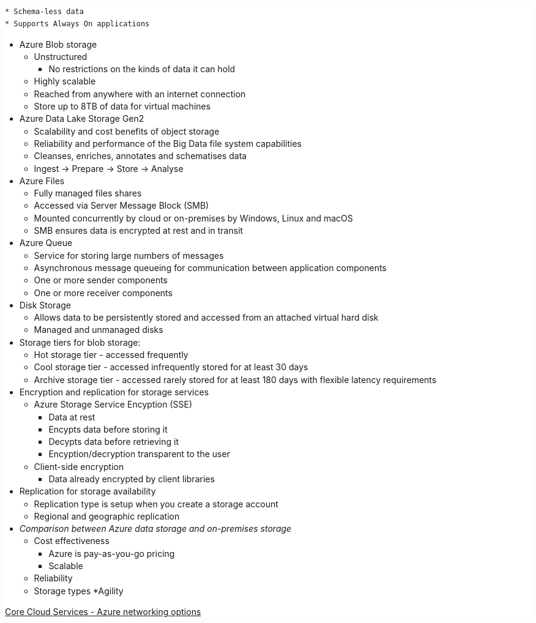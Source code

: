     * Schema-less data
    * Supports Always On applications
  * Azure Blob storage
    * Unstructured
      * No restrictions on the kinds of data it can hold
    * Highly scalable
    * Reached from anywhere with an internet connection
    * Store up to 8TB of data for virtual machines
  * Azure Data Lake Storage Gen2
    * Scalability and cost benefits of object storage
    * Reliability and performance of the Big Data file system capabilities
    * Cleanses, enriches, annotates and schematises data
    * Ingest -> Prepare -> Store -> Analyse
  * Azure Files
    * Fully managed files shares
    * Accessed via Server Message Block (SMB)
    * Mounted concurrently by cloud or on-premises by Windows, Linux and macOS
    * SMB ensures data is encrypted at rest and in transit
  * Azure Queue
    * Service for storing large numbers of messages
    * Asynchronous message queueing for communication between application components
    * One or more sender components
    * One or more receiver components
  * Disk Storage
    * Allows data to be persistently stored and accessed from an attached virtual hard disk
    * Managed and unmanaged disks
  * Storage tiers for blob storage:
    * Hot storage tier - accessed frequently
    * Cool storage tier - accessed infrequently stored for at least 30 days
    * Archive storage tier - accessed rarely stored for at least 180 days with flexible latency requirements
  * Encryption and replication for storage services
    * Azure Storage Service Encyption (SSE)
      * Data at rest
      * Encypts data before storing it
      * Decypts data before retrieving it
      * Encyption/decryption transparent to the user
    * Client-side encryption
      * Data already encrypted by client libraries
  * Replication for storage availability
    * Replication type is setup when you create a storage account
    * Regional and geographic replication
* *Comparison between Azure data storage and on-premises storage*
  * Cost effectiveness
    * Azure is pay-as-you-go pricing
    * Scalable
  * Reliability
  * Storage types
  *Agility

[Core Cloud Services - Azure networking options](https://docs.microsoft.com/en-gb/learn/modules/intro-to-azure-networking/)
